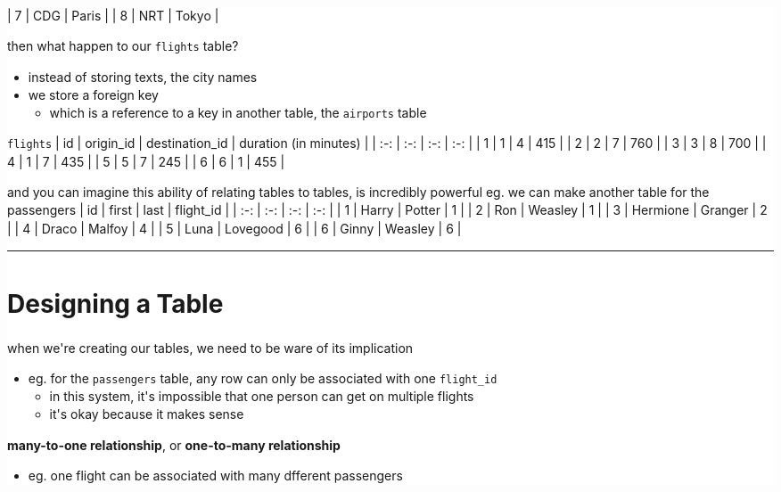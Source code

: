 | 7 | CDG | Paris |
| 8 | NRT | Tokyo |

then what happen to our `flights` table?
* instead of storing texts, the city names
* we store a foreign key
	* which is a reference to a key in another table, the `airports` table

`flights`
| id | origin_id | destination_id | duration (in minutes) |
| :-: | :-: | :-: | :-: |
| 1 | 1 | 4 | 415 |
| 2 | 2 | 7 | 760 |
| 3 | 3 | 8 | 700 |
| 4 | 1 | 7 | 435 |
| 5 | 5 | 7 | 245 |
| 6 | 6 | 1 | 455 |

and you can imagine this ability of relating tables to tables, is incredibly powerful
eg. we can make another table for the passengers
| id | first | last | flight_id |
| :-: | :-: | :-: | :-: |
| 1 | Harry | Potter | 1 |
| 2 | Ron | Weasley | 1 |
| 3 | Hermione | Granger | 2 |
| 4 | Draco | Malfoy | 4 |
| 5 | Luna | Lovegood | 6 |
| 6 | Ginny | Weasley | 6 |
___

# Designing a Table

when we're creating our tables, we need to be ware of its implication
* eg. for the `passengers` table, any row can only be associated with one `flight_id`
	* in this system, it's impossible that one person can get on multiple flights
	* it's okay because it makes sense

**many-to-one relationship**, or **one-to-many relationship**
* eg. one flight can be associated with many dfferent passengers
